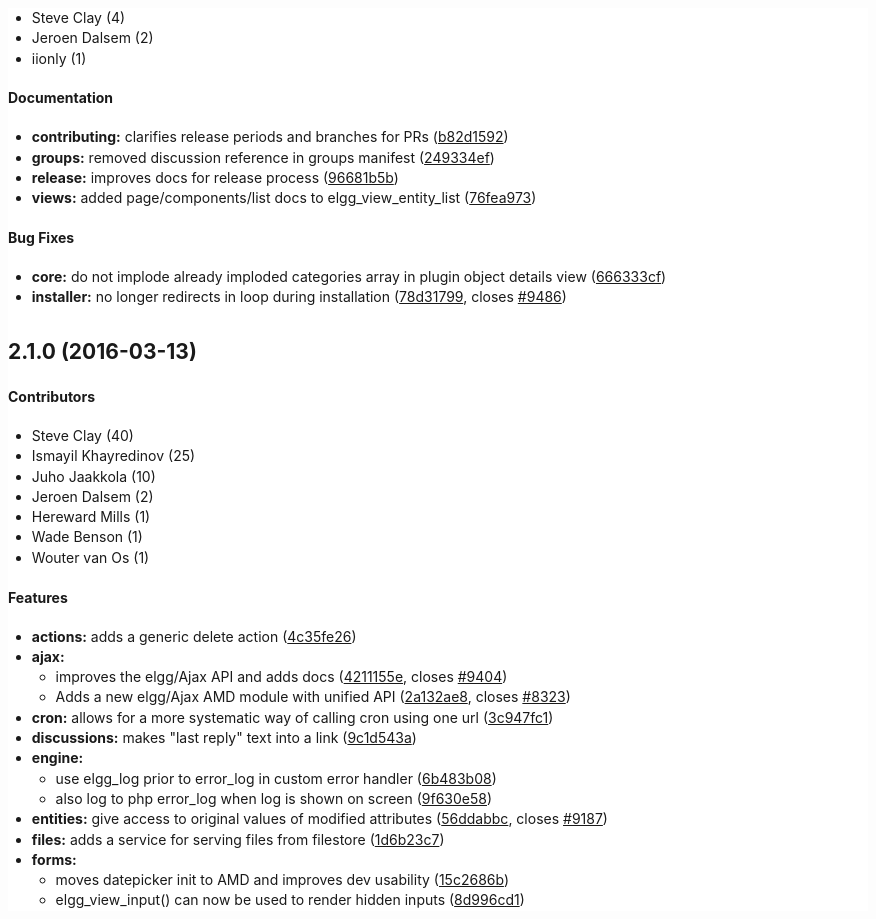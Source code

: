 * Steve Clay (4)
* Jeroen Dalsem (2)
* iionly (1)

#### Documentation

* **contributing:** clarifies release periods and branches for PRs ([b82d1592](https://github.com/Elgg/Elgg/commit/b82d1592d0b584c4e90a6d863eaa7c9803623b5d))
* **groups:** removed discussion reference in groups manifest ([249334ef](https://github.com/Elgg/Elgg/commit/249334ef57f6bc6c1197219040cf583d0938294c))
* **release:** improves docs for release process ([96681b5b](https://github.com/Elgg/Elgg/commit/96681b5ba419ad268df8a1cdcd9860ed95b68bcc))
* **views:** added page/components/list docs to elgg_view_entity_list ([76fea973](https://github.com/Elgg/Elgg/commit/76fea973adc7d2a14033eacea898129539dc7e5a))


#### Bug Fixes

* **core:** do not implode already imploded categories array in plugin object details view ([666333cf](https://github.com/Elgg/Elgg/commit/666333cfbf8c28c571679dbc146720400d0ed995))
* **installer:** no longer redirects in loop during installation ([78d31799](https://github.com/Elgg/Elgg/commit/78d31799843c27fd89f659b38fe5a2954f78296b), closes [#9486](https://github.com/Elgg/Elgg/issues/9486))


<a name="2.1.0"></a>
## 2.1.0  (2016-03-13)

#### Contributors

* Steve Clay (40)
* Ismayil Khayredinov (25)
* Juho Jaakkola (10)
* Jeroen Dalsem (2)
* Hereward Mills (1)
* Wade Benson (1)
* Wouter van Os (1)

#### Features

* **actions:** adds a generic delete action ([4c35fe26](https://github.com/Elgg/Elgg/commit/4c35fe26b26e8f76919b4ac08e9b0246c047497e))
* **ajax:**
  * improves the elgg/Ajax API and adds docs ([4211155e](https://github.com/Elgg/Elgg/commit/4211155eb223fdd3bc67534377757453ba2de398), closes [#9404](https://github.com/Elgg/Elgg/issues/9404))
  * Adds a new elgg/Ajax AMD module with unified API ([2a132ae8](https://github.com/Elgg/Elgg/commit/2a132ae87749f1aec8f9f78d7106cee982e7cce9), closes [#8323](https://github.com/Elgg/Elgg/issues/8323))
* **cron:** allows for a more systematic way of calling cron using one url ([3c947fc1](https://github.com/Elgg/Elgg/commit/3c947fc1621a9f6b0dbe0fb3176b05354e415cd4))
* **discussions:** makes "last reply" text into a link ([9c1d543a](https://github.com/Elgg/Elgg/commit/9c1d543ae865f5958e9705971dd7a2fe1735c9ba))
* **engine:**
  * use elgg_log prior to error_log in custom error handler ([6b483b08](https://github.com/Elgg/Elgg/commit/6b483b081f12f989c9053e80435b2c2df10e2fa5))
  * also log to php error_log when log is shown on screen ([9f630e58](https://github.com/Elgg/Elgg/commit/9f630e58b948ea981ae4bf8893818a343518db2d))
* **entities:** give access to original values of modified attributes ([56ddabbc](https://github.com/Elgg/Elgg/commit/56ddabbcbd450f6726ae23840f3c7a22bf86fafe), closes [#9187](https://github.com/Elgg/Elgg/issues/9187))
* **files:** adds a service for serving files from filestore ([1d6b23c7](https://github.com/Elgg/Elgg/commit/1d6b23c704495603f862d4189fd135992cc71f32))
* **forms:**
  * moves datepicker init to AMD and improves dev usability ([15c2686b](https://github.com/Elgg/Elgg/commit/15c2686b846a82d4a634bcba4e3b7adf99d057b1))
  * elgg_view_input() can now be used to render hidden inputs ([8d996cd1](https://github.com/Elgg/Elgg/commit/8d996cd115e47211e1f631b77f3f269f8fc2674a))